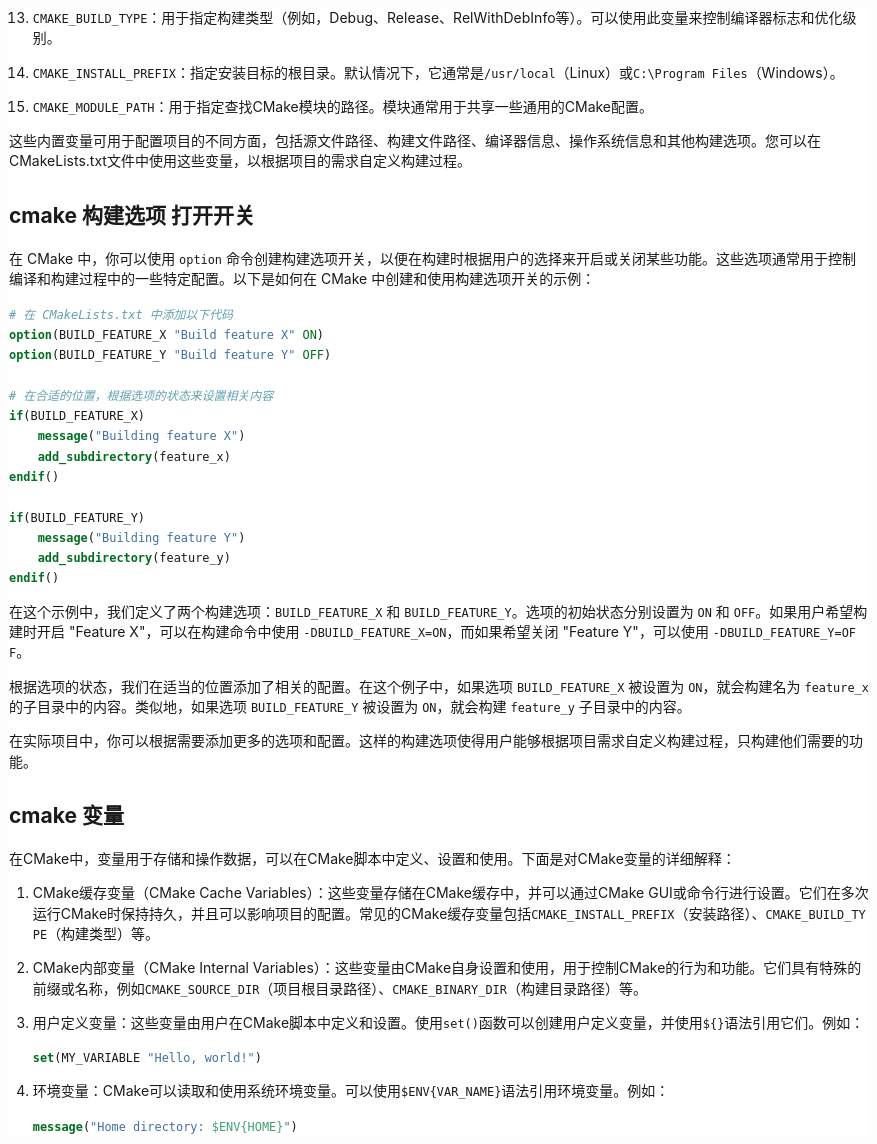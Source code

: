 13. `CMAKE_BUILD_TYPE`：用于指定构建类型（例如，Debug、Release、RelWithDebInfo等）。可以使用此变量来控制编译器标志和优化级别。

14. `CMAKE_INSTALL_PREFIX`：指定安装目标的根目录。默认情况下，它通常是`/usr/local`（Linux）或`C:\Program Files`（Windows）。

15. `CMAKE_MODULE_PATH`：用于指定查找CMake模块的路径。模块通常用于共享一些通用的CMake配置。

这些内置变量可用于配置项目的不同方面，包括源文件路径、构建文件路径、编译器信息、操作系统信息和其他构建选项。您可以在CMakeLists.txt文件中使用这些变量，以根据项目的需求自定义构建过程。

## cmake 构建选项 打开开关

在 CMake 中，你可以使用 `option` 命令创建构建选项开关，以便在构建时根据用户的选择来开启或关闭某些功能。这些选项通常用于控制编译和构建过程中的一些特定配置。以下是如何在 CMake 中创建和使用构建选项开关的示例：

```cmake
# 在 CMakeLists.txt 中添加以下代码
option(BUILD_FEATURE_X "Build feature X" ON)
option(BUILD_FEATURE_Y "Build feature Y" OFF)

# 在合适的位置，根据选项的状态来设置相关内容
if(BUILD_FEATURE_X)
    message("Building feature X")
    add_subdirectory(feature_x)
endif()

if(BUILD_FEATURE_Y)
    message("Building feature Y")
    add_subdirectory(feature_y)
endif()
```

在这个示例中，我们定义了两个构建选项：`BUILD_FEATURE_X` 和 `BUILD_FEATURE_Y`。选项的初始状态分别设置为 `ON` 和 `OFF`。如果用户希望构建时开启 "Feature X"，可以在构建命令中使用 `-DBUILD_FEATURE_X=ON`，而如果希望关闭 "Feature Y"，可以使用 `-DBUILD_FEATURE_Y=OFF`。

根据选项的状态，我们在适当的位置添加了相关的配置。在这个例子中，如果选项 `BUILD_FEATURE_X` 被设置为 `ON`，就会构建名为 `feature_x` 的子目录中的内容。类似地，如果选项 `BUILD_FEATURE_Y` 被设置为 `ON`，就会构建 `feature_y` 子目录中的内容。

在实际项目中，你可以根据需要添加更多的选项和配置。这样的构建选项使得用户能够根据项目需求自定义构建过程，只构建他们需要的功能。

## cmake 变量

在CMake中，变量用于存储和操作数据，可以在CMake脚本中定义、设置和使用。下面是对CMake变量的详细解释：

1. CMake缓存变量（CMake Cache Variables）：这些变量存储在CMake缓存中，并可以通过CMake GUI或命令行进行设置。它们在多次运行CMake时保持持久，并且可以影响项目的配置。常见的CMake缓存变量包括`CMAKE_INSTALL_PREFIX`（安装路径）、`CMAKE_BUILD_TYPE`（构建类型）等。

2. CMake内部变量（CMake Internal Variables）：这些变量由CMake自身设置和使用，用于控制CMake的行为和功能。它们具有特殊的前缀或名称，例如`CMAKE_SOURCE_DIR`（项目根目录路径）、`CMAKE_BINARY_DIR`（构建目录路径）等。

3. 用户定义变量：这些变量由用户在CMake脚本中定义和设置。使用`set()`函数可以创建用户定义变量，并使用`${}`语法引用它们。例如：

   ```cmake
   set(MY_VARIABLE "Hello, world!")
   ```

4. 环境变量：CMake可以读取和使用系统环境变量。可以使用`$ENV{VAR_NAME}`语法引用环境变量。例如：

   ```cmake
   message("Home directory: $ENV{HOME}")
   ```
